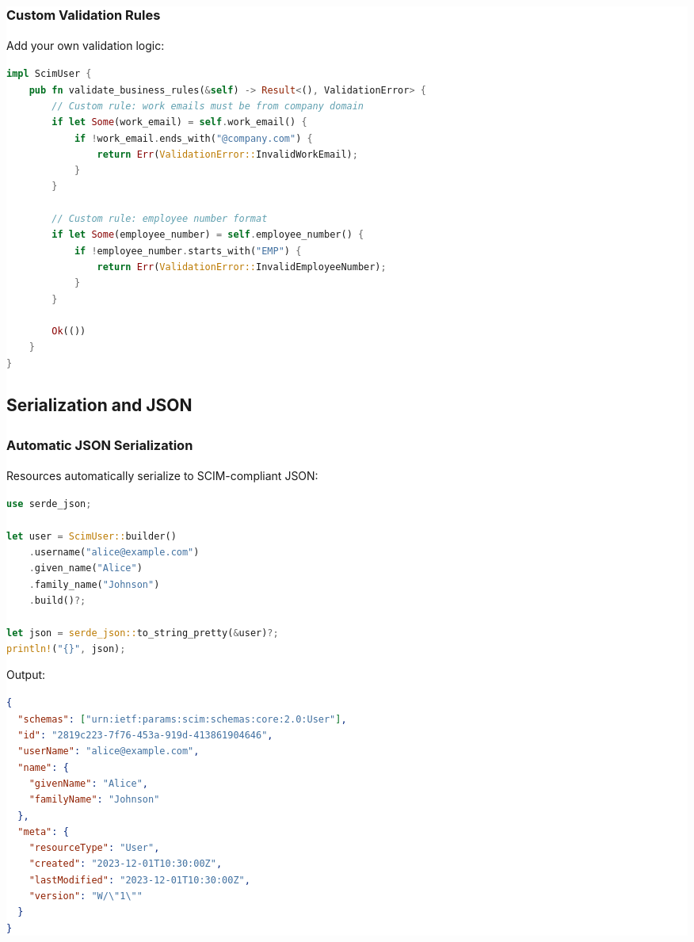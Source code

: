 ### Custom Validation Rules

Add your own validation logic:

```rust
impl ScimUser {
    pub fn validate_business_rules(&self) -> Result<(), ValidationError> {
        // Custom rule: work emails must be from company domain
        if let Some(work_email) = self.work_email() {
            if !work_email.ends_with("@company.com") {
                return Err(ValidationError::InvalidWorkEmail);
            }
        }
        
        // Custom rule: employee number format
        if let Some(employee_number) = self.employee_number() {
            if !employee_number.starts_with("EMP") {
                return Err(ValidationError::InvalidEmployeeNumber);
            }
        }
        
        Ok(())
    }
}
```

## Serialization and JSON

### Automatic JSON Serialization

Resources automatically serialize to SCIM-compliant JSON:

```rust
use serde_json;

let user = ScimUser::builder()
    .username("alice@example.com")
    .given_name("Alice")
    .family_name("Johnson")
    .build()?;

let json = serde_json::to_string_pretty(&user)?;
println!("{}", json);
```

Output:
```json
{
  "schemas": ["urn:ietf:params:scim:schemas:core:2.0:User"],
  "id": "2819c223-7f76-453a-919d-413861904646",
  "userName": "alice@example.com",
  "name": {
    "givenName": "Alice",
    "familyName": "Johnson"
  },
  "meta": {
    "resourceType": "User",
    "created": "2023-12-01T10:30:00Z",
    "lastModified": "2023-12-01T10:30:00Z",
    "version": "W/\"1\""
  }
}
```
